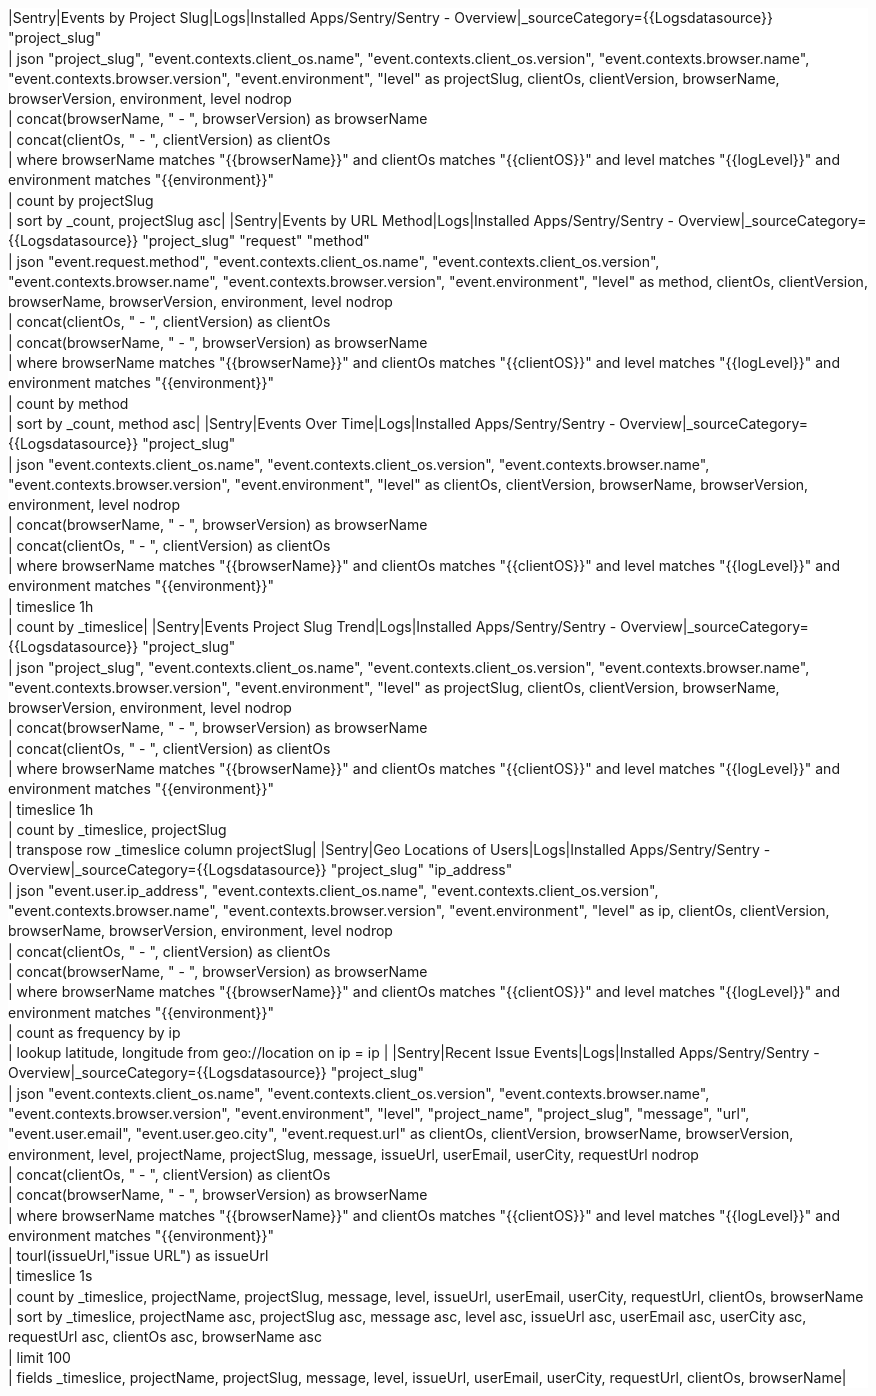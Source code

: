 |Sentry|Events by Project Slug|Logs|Installed Apps/Sentry/Sentry - Overview|\_sourceCategory={{Logsdatasource}}  "project\_slug"<br />\| json "project\_slug", "event.contexts.client\_os.name", "event.contexts.client\_os.version", "event.contexts.browser.name", "event.contexts.browser.version", "event.environment", "level" as projectSlug, clientOs, clientVersion, browserName, browserVersion, environment, level nodrop<br />\| concat(browserName, " - ", browserVersion) as browserName<br />\| concat(clientOs, " - ", clientVersion) as clientOs<br />\| where browserName matches "{{browserName}}" and clientOs matches "{{clientOS}}" and level matches "{{logLevel}}" and environment matches "{{environment}}"<br />\| count by projectSlug<br />\| sort by \_count, projectSlug asc|
|Sentry|Events by URL Method|Logs|Installed Apps/Sentry/Sentry - Overview|\_sourceCategory={{Logsdatasource}}  "project\_slug" "request" "method"<br />\| json "event.request.method", "event.contexts.client\_os.name", "event.contexts.client\_os.version", "event.contexts.browser.name", "event.contexts.browser.version", "event.environment", "level" as method, clientOs, clientVersion, browserName, browserVersion, environment, level nodrop<br />\| concat(clientOs, " - ", clientVersion) as clientOs<br />\| concat(browserName, " - ", browserVersion) as browserName<br />\| where browserName matches "{{browserName}}" and clientOs matches "{{clientOS}}" and level matches "{{logLevel}}" and environment matches "{{environment}}"<br />\| count by method<br />\| sort by \_count, method asc|
|Sentry|Events Over Time|Logs|Installed Apps/Sentry/Sentry - Overview|\_sourceCategory={{Logsdatasource}}  "project\_slug" <br />\| json "event.contexts.client\_os.name", "event.contexts.client\_os.version", "event.contexts.browser.name", "event.contexts.browser.version", "event.environment", "level" as clientOs, clientVersion, browserName, browserVersion, environment, level nodrop<br />\| concat(browserName, " - ", browserVersion) as browserName<br />\| concat(clientOs, " - ", clientVersion) as clientOs<br />\| where browserName matches "{{browserName}}" and clientOs matches "{{clientOS}}" and level matches "{{logLevel}}" and environment matches "{{environment}}"<br />\| timeslice 1h<br />\| count by \_timeslice|
|Sentry|Events Project Slug Trend|Logs|Installed Apps/Sentry/Sentry - Overview|\_sourceCategory={{Logsdatasource}}  "project\_slug"<br />\| json "project\_slug", "event.contexts.client\_os.name", "event.contexts.client\_os.version", "event.contexts.browser.name", "event.contexts.browser.version", "event.environment", "level" as projectSlug, clientOs, clientVersion, browserName, browserVersion, environment, level nodrop<br />\| concat(browserName, " - ", browserVersion) as browserName<br />\| concat(clientOs, " - ", clientVersion) as clientOs<br />\| where browserName matches "{{browserName}}" and clientOs matches "{{clientOS}}" and level matches "{{logLevel}}" and environment matches "{{environment}}"<br />\| timeslice 1h<br />\| count by \_timeslice, projectSlug<br />\| transpose row \_timeslice column projectSlug|
|Sentry|Geo Locations of Users|Logs|Installed Apps/Sentry/Sentry - Overview|\_sourceCategory={{Logsdatasource}}  "project\_slug" "ip\_address"<br />\| json "event.user.ip\_address", "event.contexts.client\_os.name", "event.contexts.client\_os.version", "event.contexts.browser.name", "event.contexts.browser.version", "event.environment", "level" as ip, clientOs, clientVersion, browserName, browserVersion, environment, level nodrop<br />\| concat(clientOs, " - ", clientVersion) as clientOs<br />\| concat(browserName, " - ", browserVersion) as browserName<br />\| where browserName matches "{{browserName}}" and clientOs matches "{{clientOS}}" and level matches "{{logLevel}}" and environment matches "{{environment}}"<br />\| count as frequency by ip<br />\| lookup latitude, longitude from geo://location on ip = ip |
|Sentry|Recent Issue Events|Logs|Installed Apps/Sentry/Sentry - Overview|\_sourceCategory={{Logsdatasource}}  "project\_slug"<br />\| json "event.contexts.client\_os.name", "event.contexts.client\_os.version", "event.contexts.browser.name", "event.contexts.browser.version", "event.environment", "level", "project\_name", "project\_slug", "message", "url", "event.user.email", "event.user.geo.city", "event.request.url" as clientOs, clientVersion, browserName, browserVersion, environment, level, projectName, projectSlug, message, issueUrl, userEmail, userCity, requestUrl nodrop<br />\| concat(clientOs, " - ", clientVersion) as clientOs<br />\| concat(browserName, " - ", browserVersion) as browserName<br />\| where browserName matches "{{browserName}}" and clientOs matches "{{clientOS}}" and level matches "{{logLevel}}" and environment matches "{{environment}}"<br />\| tourl(issueUrl,"issue URL") as issueUrl<br />\| timeslice 1s<br />\| count by \_timeslice,  projectName, projectSlug, message, level, issueUrl, userEmail, userCity, requestUrl, clientOs, browserName<br />\| sort by \_timeslice, projectName asc, projectSlug asc, message asc, level asc, issueUrl asc, userEmail asc, userCity asc, requestUrl asc, clientOs asc, browserName asc<br />\| limit 100<br />\| fields \_timeslice, projectName, projectSlug, message, level, issueUrl, userEmail, userCity, requestUrl, clientOs, browserName|